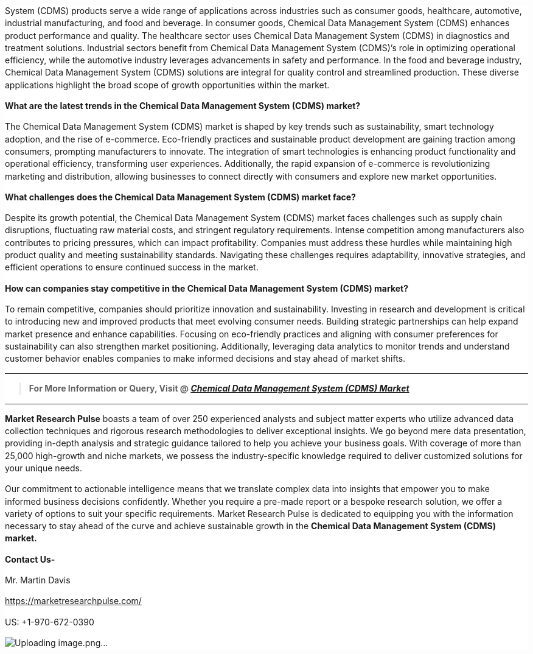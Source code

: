 System (CDMS) products serve a wide range of applications across industries such as consumer goods, healthcare, automotive, industrial manufacturing, and food and beverage. In consumer goods, Chemical Data Management System (CDMS) enhances product performance and quality. The healthcare sector uses Chemical Data Management System (CDMS) in diagnostics and treatment solutions. Industrial sectors benefit from Chemical Data Management System (CDMS)&rsquo;s role in optimizing operational efficiency, while the automotive industry leverages advancements in safety and performance. In the food and beverage industry, Chemical Data Management System (CDMS) solutions are integral for quality control and streamlined production. These diverse applications highlight the broad scope of growth opportunities within the market.</p><p><strong>What are the latest trends in the Chemical Data Management System (CDMS) market?</strong></p><p>The Chemical Data Management System (CDMS) market is shaped by key trends such as sustainability, smart technology adoption, and the rise of e-commerce. Eco-friendly practices and sustainable product development are gaining traction among consumers, prompting manufacturers to innovate. The integration of smart technologies is enhancing product functionality and operational efficiency, transforming user experiences. Additionally, the rapid expansion of e-commerce is revolutionizing marketing and distribution, allowing businesses to connect directly with consumers and explore new market opportunities.</p><p><strong>What challenges does the Chemical Data Management System (CDMS) market face?</strong></p><p>Despite its growth potential, the Chemical Data Management System (CDMS) market faces challenges such as supply chain disruptions, fluctuating raw material costs, and stringent regulatory requirements. Intense competition among manufacturers also contributes to pricing pressures, which can impact profitability. Companies must address these hurdles while maintaining high product quality and meeting sustainability standards. Navigating these challenges requires adaptability, innovative strategies, and efficient operations to ensure continued success in the market.</p><p><strong>How can companies stay competitive in the Chemical Data Management System (CDMS) market?</strong></p><p>To remain competitive, companies should prioritize innovation and sustainability. Investing in research and development is critical to introducing new and improved products that meet evolving consumer needs. Building strategic partnerships can help expand market presence and enhance capabilities. Focusing on eco-friendly practices and aligning with consumer preferences for sustainability can also strengthen market positioning. Additionally, leveraging data analytics to monitor trends and understand customer behavior enables companies to make informed decisions and stay ahead of market shifts.</p><hr /><blockquote><p><strong>For More Information or Query, Visit @&nbsp;<em><a href="https://marketresearchpulse.com/report/95477/chemical-data-management-system-cdms-market?utm_source=Linkedin&utm_medium=0112">Chemical Data Management System (CDMS) Market</a></em></strong></p></blockquote><hr /><p><strong>Market Research Pulse</strong> boasts a team of over 250 experienced analysts and subject matter experts who utilize advanced data collection techniques and rigorous research methodologies to deliver exceptional insights. We go beyond mere data presentation, providing in-depth analysis and strategic guidance tailored to help you achieve your business goals. With coverage of more than 25,000 high-growth and niche markets, we possess the industry-specific knowledge required to deliver customized solutions for your unique needs.</p><p>Our commitment to actionable intelligence means that we translate complex data into insights that empower you to make informed business decisions confidently. Whether you require a pre-made report or a bespoke research solution, we offer a variety of options to suit your specific requirements. Market Research Pulse is dedicated to equipping you with the information necessary to stay ahead of the curve and achieve sustainable growth in the <strong>Chemical Data Management System (CDMS) market.</strong></p><p><strong>Contact Us-</strong></p><p>Mr. Martin Davis</p><p>https://marketresearchpulse.com/</p><p>US: +1-970-672-0390</p>
![Uploading image.png…]()

